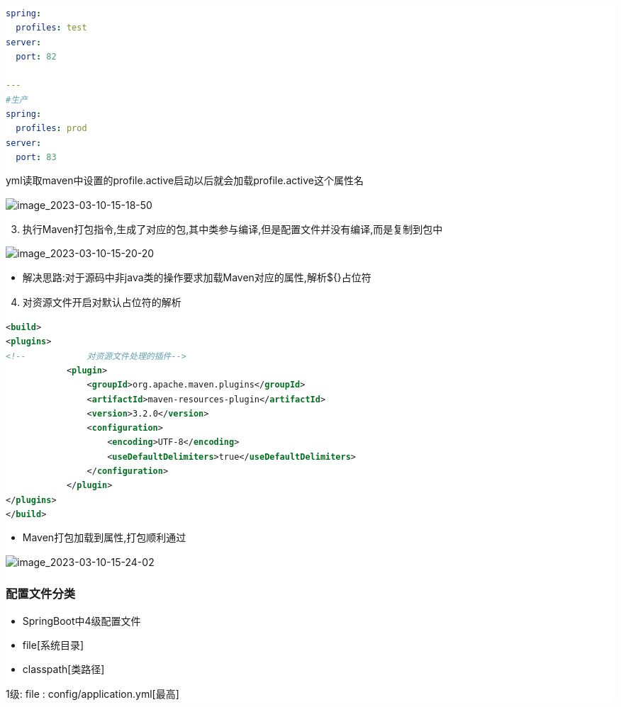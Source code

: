 ```yml
spring:
  profiles: test
server:
  port: 82

---
#生产
spring:
  profiles: prod
server:
  port: 83
```

yml读取maven中设置的profile.active启动以后就会加载profile.active这个属性名

![image_2023-03-10-15-18-50](https://raw.githubusercontent.com/PigPigLetsGo/imeages/master/202310040856535.png)

3. 执行Maven打包指令,生成了对应的包,其中类参与编译,但是配置文件并没有编译,而是复制到包中

![image_2023-03-10-15-20-20](https://raw.githubusercontent.com/PigPigLetsGo/imeages/master/202310040856932.png)

- 解决思路:对于源码中非java类的操作要求加载Maven对应的属性,解析${}占位符

4. 对资源文件开启对默认占位符的解析

```xml
<build>
<plugins>
<!--            对资源文件处理的插件-->
            <plugin>
                <groupId>org.apache.maven.plugins</groupId>
                <artifactId>maven-resources-plugin</artifactId>
                <version>3.2.0</version>
                <configuration>
                    <encoding>UTF-8</encoding>
                    <useDefaultDelimiters>true</useDefaultDelimiters>
                </configuration>
            </plugin>
</plugins>
</build>
```

- Maven打包加载到属性,打包顺利通过

![image_2023-03-10-15-24-02](https://raw.githubusercontent.com/PigPigLetsGo/imeages/master/202310040856040.png)

### 配置文件分类

- SpringBoot中4级配置文件

- file[系统目录]

- classpath[类路径]

1级: file : config/application.yml[最高]
